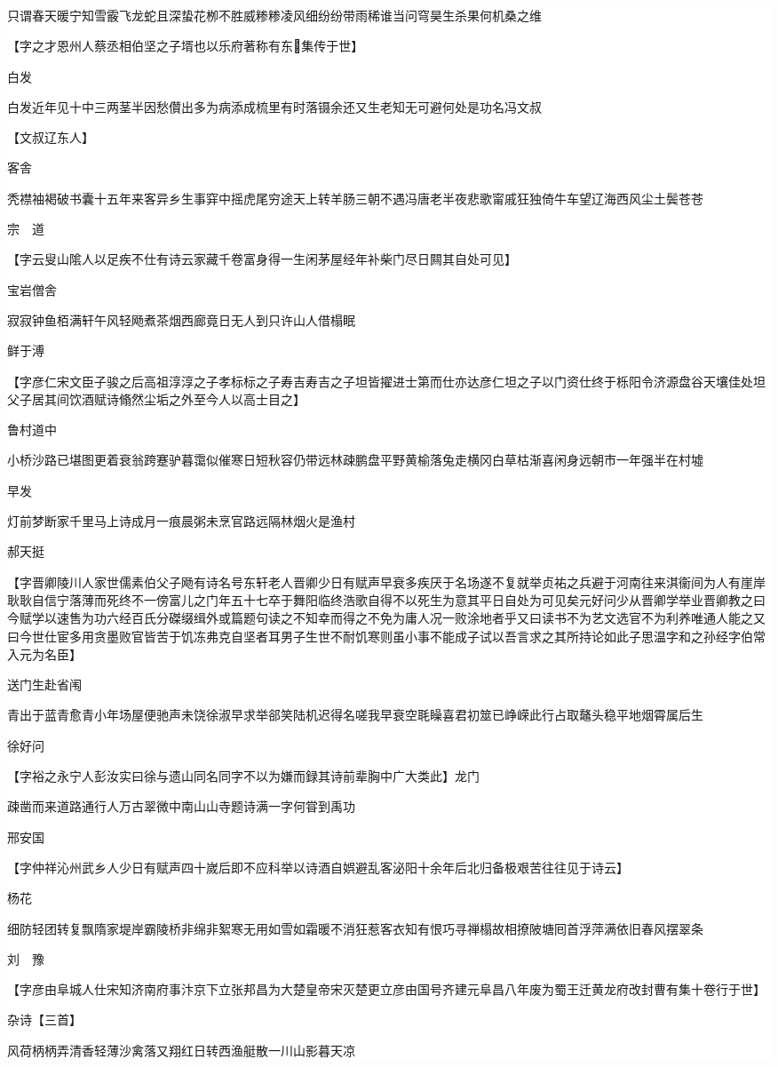 只谓春天暖宁知雪霰飞龙蛇且深蛰花栁不胜威糁糁凌风细纷纷带雨稀谁当问穹昊生杀果何机桑之维  

【字之才恩州人蔡丞相伯坚之子壻也以乐府著称有东集传于世】  

白发  

白发近年见十中三两茎半因愁儹出多为病添成梳里有时落镊余还又生老知无可避何处是功名冯文叔  

【文叔辽东人】  

客舎  

秃襟袖褐破书囊十五年来客异乡生事穽中摇虎尾穷途天上转羊肠三朝不遇冯唐老半夜悲歌甯戚狂独倚牛车望辽海西风尘土鬓苍苍  

宗　道  

【字云叟山隂人以足疾不仕有诗云家藏千卷富身得一生闲茅屋经年补柴门尽日闗其自处可见】  

宝岩僧舎  

寂寂钟鱼栢满轩午风轻飏煮茶烟西廊竟日无人到只许山人借榻眠  

鲜于溥  

【字彦仁宋文臣子骏之后高祖淳淳之子孝标标之子寿吉寿吉之子坦皆擢进士第而仕亦达彦仁坦之子以门资仕终于栎阳令济源盘谷天壤佳处坦父子居其间饮酒赋诗翛然尘垢之外至今人以高士目之】  

鲁村道中  

小桥沙路已堪图更着衰翁跨蹇驴暮霭似催寒日短秋容仍带远林疎鹏盘平野黄榆落兔走横冈白草枯渐喜闲身远朝市一年强半在村墟  

早发  

灯前梦断家千里马上诗成月一痕晨粥未烹官路远隔林烟火是渔村  

郝天挺  

【字晋卿陵川人家世儒素伯父子飏有诗名号东轩老人晋卿少日有赋声早衰多疾厌于名场遂不复就举贞祐之兵避于河南往来淇衞间为人有崖岸耿耿自信宁落薄而死终不一傍富儿之门年五十七卒于舞阳临终浩歌自得不以死生为意其平日自处为可见矣元好问少从晋卿学举业晋卿教之曰今赋学以速售为功六经百氏分磔缀缉外或篇题句读之不知幸而得之不免为庸人况一败涂地者乎又曰读书不为艺文选官不为利养唯通人能之又曰今世仕宦多用贪墨败官皆苦于饥冻弗克自坚者耳男子生世不耐饥寒则虽小事不能成子试以吾言求之其所持论如此子思温字和之孙经字伯常入元为名臣】  

送门生赴省闱  

青出于蓝青愈青小年场屋便驰声未饶徐淑早求举郤笑陆机迟得名嗟我早衰空毦矂喜君初筮已峥嵘此行占取鼇头稳平地烟霄属后生  

徐好问  

【字裕之永宁人彭汝实曰徐与遗山同名同字不以为嫌而録其诗前辈胸中广大类此】龙门  

疎凿而来道路通行人万古翠微中南山山寺题诗满一字何甞到禹功  

邢安国  

【字仲祥沁州武乡人少日有赋声四十嵗后即不应科举以诗酒自娯避乱客泌阳十余年后北归备极艰苦往往见于诗云】  

杨花  

细防轻团转复飘隋家堤岸霸陵桥非绵非絮寒无用如雪如霜暖不消狂惹客衣知有恨巧寻禅榻故相撩陂塘囘首浮萍满依旧春风摆翠条  

刘　豫  

【字彦由阜城人仕宋知济南府事汴京下立张邦昌为大楚皇帝宋灭楚更立彦由国号齐建元阜昌八年废为蜀王迁黄龙府改封曹有集十卷行于世】  

杂诗【三首】  

风荷柄柄弄清香轻薄沙禽落又翔红日转西渔艇散一川山影暮天凉  
